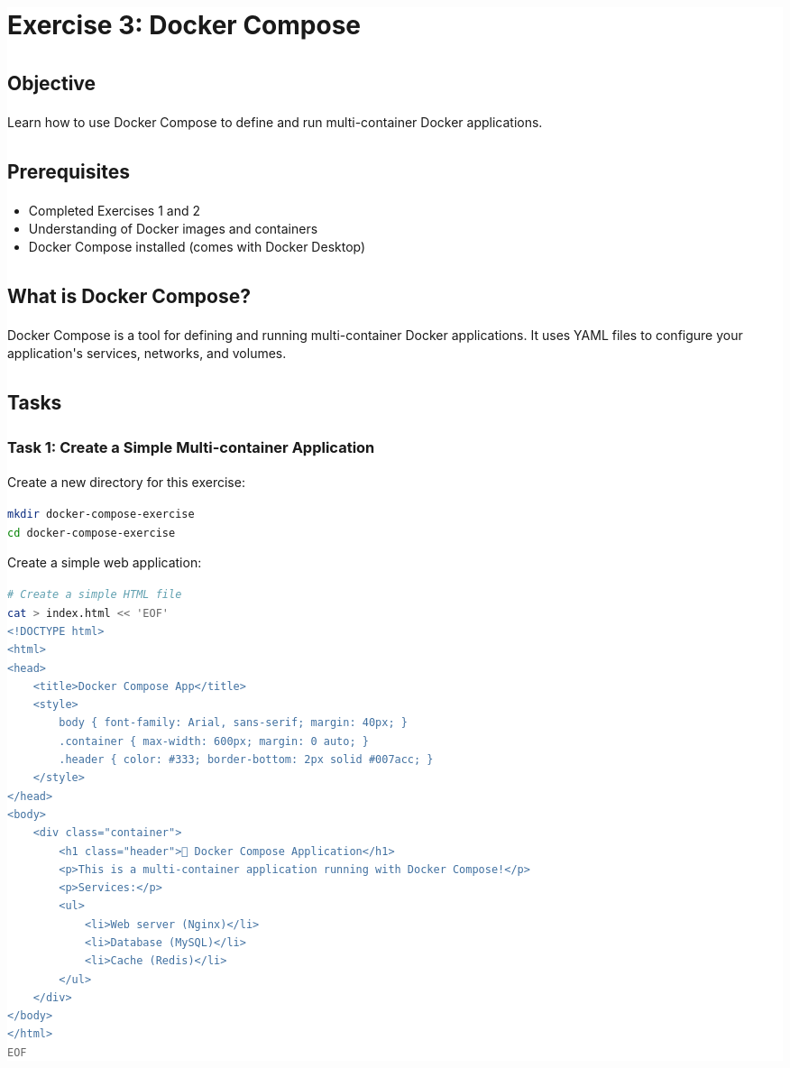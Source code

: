 # Exercise 3: Docker Compose

## Objective
Learn how to use Docker Compose to define and run multi-container Docker applications.

## Prerequisites
- Completed Exercises 1 and 2
- Understanding of Docker images and containers
- Docker Compose installed (comes with Docker Desktop)

## What is Docker Compose?

Docker Compose is a tool for defining and running multi-container Docker applications. It uses YAML files to configure your application's services, networks, and volumes.

## Tasks

### Task 1: Create a Simple Multi-container Application
Create a new directory for this exercise:
```bash
mkdir docker-compose-exercise
cd docker-compose-exercise
```

Create a simple web application:
```bash
# Create a simple HTML file
cat > index.html << 'EOF'
<!DOCTYPE html>
<html>
<head>
    <title>Docker Compose App</title>
    <style>
        body { font-family: Arial, sans-serif; margin: 40px; }
        .container { max-width: 600px; margin: 0 auto; }
        .header { color: #333; border-bottom: 2px solid #007acc; }
    </style>
</head>
<body>
    <div class="container">
        <h1 class="header">🐳 Docker Compose Application</h1>
        <p>This is a multi-container application running with Docker Compose!</p>
        <p>Services:</p>
        <ul>
            <li>Web server (Nginx)</li>
            <li>Database (MySQL)</li>
            <li>Cache (Redis)</li>
        </ul>
    </div>
</body>
</html>
EOF
```
